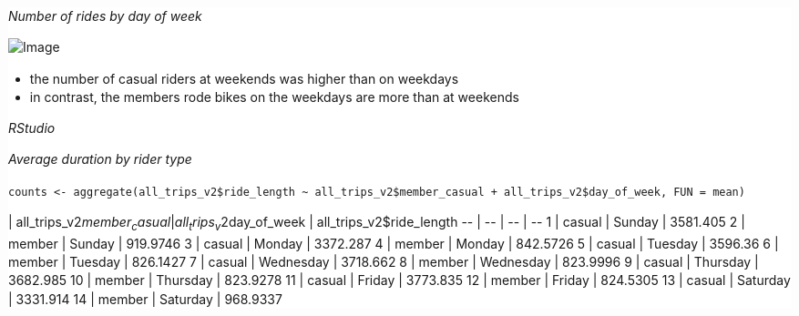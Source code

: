 _Number of rides by day of week_

![Image](https://user-images.githubusercontent.com/100983196/170840695-3fa4285f-6a97-4b45-87fd-b73deb554555.png)

- the number of casual riders at weekends was higher than on weekdays
- in contrast, the members rode bikes on the weekdays are more than at weekends 

_RStudio_

_Average duration by rider type_

`counts <- aggregate(all_trips_v2$ride_length ~ all_trips_v2$member_casual + all_trips_v2$day_of_week, FUN = mean)`


<html xmlns:o="urn:schemas-microsoft-com:office:office"
xmlns:x="urn:schemas-microsoft-com:office:excel"
xmlns="http://www.w3.org/TR/REC-html40">

<head>

<meta name=ProgId content=Excel.Sheet>
<meta name=Generator content="Microsoft Excel 15">
<link id=Main-File rel=Main-File
href="file:///C:/Users/USER/AppData/Local/Temp/msohtmlclip1/01/clip.htm">
<link rel=File-List
href="file:///C:/Users/USER/AppData/Local/Temp/msohtmlclip1/01/clip_filelist.xml">



</head>

<body link="#0563C1" vlink="#954F72">



  | all_trips_v2$member_casual | all_trips_v2$day_of_week | all_trips_v2$ride_length
-- | -- | -- | --
1 | casual | Sunday | 3581.405
2 | member | Sunday | 919.9746
3 | casual | Monday | 3372.287
4 | member | Monday | 842.5726
5 | casual | Tuesday | 3596.36
6 | member | Tuesday | 826.1427
7 | casual | Wednesday | 3718.662
8 | member | Wednesday | 823.9996
9 | casual | Thursday | 3682.985
10 | member | Thursday | 823.9278
11 | casual | Friday | 3773.835
12 | member | Friday | 824.5305
13 | casual | Saturday | 3331.914
14 | member | Saturday | 968.9337



</body>

</html>
